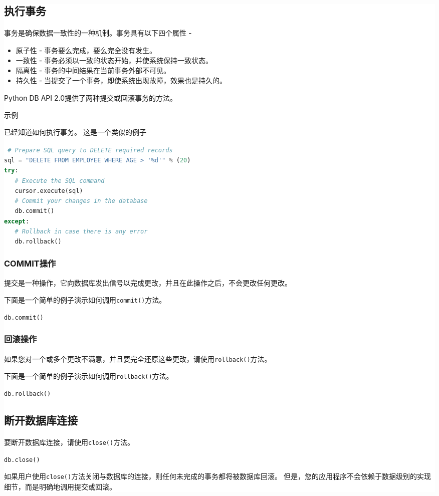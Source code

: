 ## 执行事务

事务是确保数据一致性的一种机制。事务具有以下四个属性 -

- 原子性 - 事务要么完成，要么完全没有发生。
- 一致性 - 事务必须以一致的状态开始，并使系统保持一致状态。
- 隔离性 - 事务的中间结果在当前事务外部不可见。
- 持久性 - 当提交了一个事务，即使系统出现故障，效果也是持久的。

Python DB API 2.0提供了两种提交或回滚事务的方法。

示例

已经知道如何执行事务。 这是一个类似的例子 

```python
 # Prepare SQL query to DELETE required records
sql = "DELETE FROM EMPLOYEE WHERE AGE > '%d'" % (20)
try:
   # Execute the SQL command
   cursor.execute(sql)
   # Commit your changes in the database
   db.commit()
except:
   # Rollback in case there is any error
   db.rollback()
```

### COMMIT操作

提交是一种操作，它向数据库发出信号以完成更改，并且在此操作之后，不会更改任何更改。

下面是一个简单的例子演示如何调用`commit()`方法。

```python
db.commit()
```

### 回滚操作

如果您对一个或多个更改不满意，并且要完全还原这些更改，请使用`rollback()`方法。

下面是一个简单的例子演示如何调用`rollback()`方法。

```python
db.rollback()
```

## 断开数据库连接

要断开数据库连接，请使用`close()`方法。

```python
db.close()
```

如果用户使用`close()`方法关闭与数据库的连接，则任何未完成的事务都将被数据库回滚。 但是，您的应用程序不会依赖于数据级别的实现细节，而是明确地调用提交或回滚。
